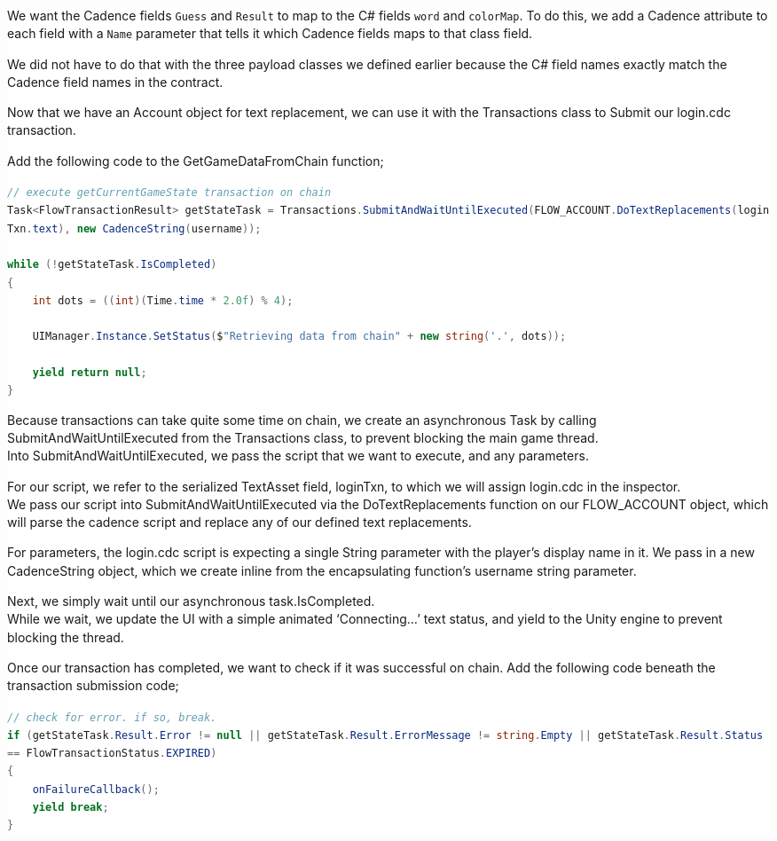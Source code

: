 We want the Cadence fields ```Guess``` and ```Result``` to map to the C# fields ```word``` and ```colorMap```.  To do this, we add a Cadence attribute to each field with a ```Name```
parameter that tells it which Cadence fields maps to that class field.

We did not have to do that with the three payload classes we defined earlier because the C# field names exactly match the Cadence field names in the contract.

Now that we have an Account object for text replacement, we can use it with the Transactions class to Submit our login.cdc transaction.  

Add the following code to the GetGameDataFromChain function;

```cs
// execute getCurrentGameState transaction on chain
Task<FlowTransactionResult> getStateTask = Transactions.SubmitAndWaitUntilExecuted(FLOW_ACCOUNT.DoTextReplacements(loginTxn.text), new CadenceString(username));

while (!getStateTask.IsCompleted)
{
    int dots = ((int)(Time.time * 2.0f) % 4);

    UIManager.Instance.SetStatus($"Retrieving data from chain" + new string('.', dots));

    yield return null;
}
```
Because transactions can take quite some time on chain, we create an asynchronous Task by calling SubmitAndWaitUntilExecuted from the Transactions class, to prevent blocking the main game thread.  
Into SubmitAndWaitUntilExecuted, we pass the script that we want to execute, and any parameters.

For our script, we refer to the serialized TextAsset field, loginTxn, to which we will assign login.cdc in the inspector.  
We pass our script into SubmitAndWaitUntilExecuted via the DoTextReplacements function on our FLOW_ACCOUNT object, which will parse the cadence script and replace any of our defined text replacements.

For parameters, the login.cdc script is expecting a single String parameter with the player’s display name in it. We pass in a new CadenceString object, which we create inline from the encapsulating function’s username string parameter.

Next, we simply wait until our asynchronous task.IsCompleted.  
While we wait, we update the UI with a simple animated ‘Connecting…’ text status, and yield to the Unity engine to prevent blocking the thread.

Once our transaction has completed, we want to check if it was successful on chain. Add the following code beneath the transaction submission code;

```cs
// check for error. if so, break.
if (getStateTask.Result.Error != null || getStateTask.Result.ErrorMessage != string.Empty || getStateTask.Result.Status == FlowTransactionStatus.EXPIRED)
{
    onFailureCallback();
    yield break;
}
```
